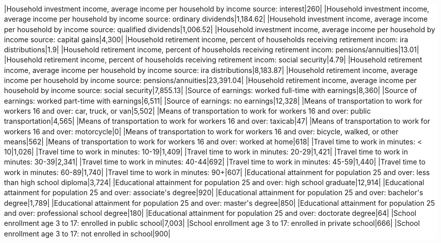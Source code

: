|Household investment income, average income per household by income source: interest|260|
|Household investment income, average income per household by income source: ordinary dividends|1,184.62|
|Household investment income, average income per household by income source: qualified dividends|1,006.52|
|Household investment income, average income per household by income source: capital gains|4,300|
|Household retirement income, percent of households receiving retirement incom: ira distributions|1.9|
|Household retirement income, percent of households receiving retirement incom: pensions/annuities|13.01|
|Household retirement income, percent of households receiving retirement incom: social security|4.79|
|Household retirement income, average income per household by income source: ira distributions|8,183.87|
|Household retirement income, average income per household by income source: pensions/annuities|23,391.04|
|Household retirement income, average income per household by income source: social security|7,855.13|
|Source of earnings: worked full-time with earnings|8,360|
|Source of earnings: worked part-time with earnings|6,511|
|Source of earnings: no earnings|12,328|
|Means of transportation to work for workers 16 and over: car, truck, or van|5,502|
|Means of transportation to work for workers 16 and over: public transportation|4,565|
|Means of transportation to work for workers 16 and over: taxicab|47|
|Means of transportation to work for workers 16 and over: motorcycle|0|
|Means of transportation to work for workers 16 and over: bicycle, walked, or other means|562|
|Means of transportation to work for workers 16 and over: worked at home|618|
|Travel time to work in minutes: < 10|1,026|
|Travel time to work in minutes: 10-19|1,409|
|Travel time to work in minutes: 20-29|1,421|
|Travel time to work in minutes: 30-39|2,341|
|Travel time to work in minutes: 40-44|692|
|Travel time to work in minutes: 45-59|1,440|
|Travel time to work in minutes: 60-89|1,740|
|Travel time to work in minutes: 90+|607|
|Educational attainment for population 25 and over: less than high school diploma|3,724|
|Educational attainment for population 25 and over: high school graduate|12,914|
|Educational attainment for population 25 and over: associate's degree|920|
|Educational attainment for population 25 and over: bachelor's degree|1,789|
|Educational attainment for population 25 and over: master's degree|850|
|Educational attainment for population 25 and over: professional school degree|180|
|Educational attainment for population 25 and over: doctorate degree|64|
|School enrollment age 3 to 17: enrolled in public school|7,003|
|School enrollment age 3 to 17: enrolled in private school|666|
|School enrollment age 3 to 17: not enrolled in school|900|

